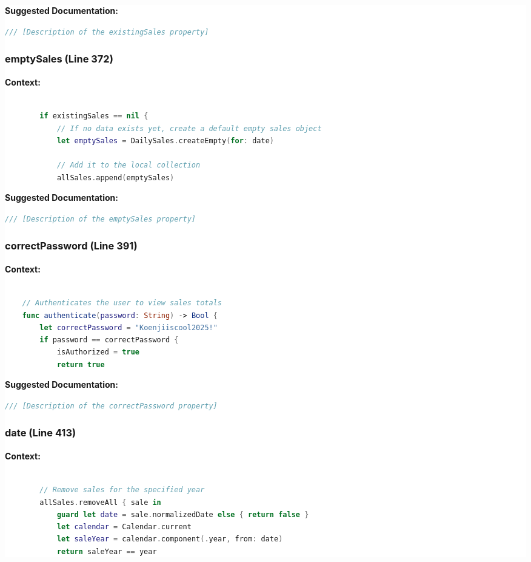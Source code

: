 **Suggested Documentation:**

```swift
/// [Description of the existingSales property]
```

### emptySales (Line 372)

**Context:**

```swift
        
        if existingSales == nil {
            // If no data exists yet, create a default empty sales object
            let emptySales = DailySales.createEmpty(for: date)
            
            // Add it to the local collection
            allSales.append(emptySales)
```

**Suggested Documentation:**

```swift
/// [Description of the emptySales property]
```

### correctPassword (Line 391)

**Context:**

```swift
    
    // Authenticates the user to view sales totals
    func authenticate(password: String) -> Bool {
        let correctPassword = "Koenjiiscool2025!"
        if password == correctPassword {
            isAuthorized = true
            return true
```

**Suggested Documentation:**

```swift
/// [Description of the correctPassword property]
```

### date (Line 413)

**Context:**

```swift
        
        // Remove sales for the specified year
        allSales.removeAll { sale in
            guard let date = sale.normalizedDate else { return false }
            let calendar = Calendar.current
            let saleYear = calendar.component(.year, from: date)
            return saleYear == year
```
